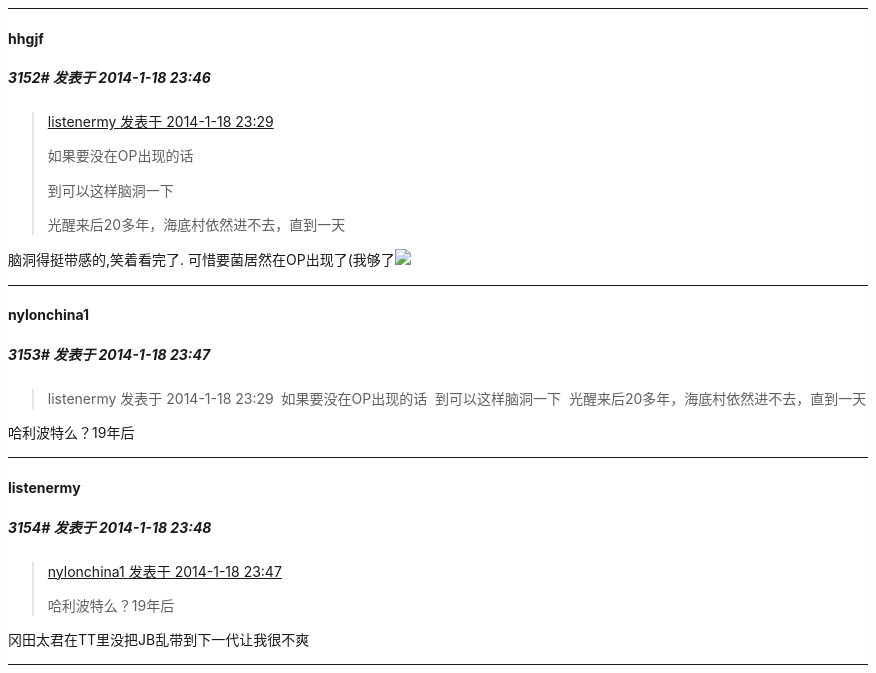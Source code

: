 





*****

####  hhgjf  
##### 3152#       发表于 2014-1-18 23:46



<blockquote><a href="httphttps://bbs.saraba1st.com/2b/forum.php?mod=redirect&amp;goto=findpost&amp;pid=24250660&amp;ptid=927657" target="_blank">listenermy 发表于 2014-1-18 23:29</a>

如果要没在OP出现的话

到可以这样脑洞一下

光醒来后20多年，海底村依然进不去，直到一天</blockquote>
脑洞得挺带感的,笑着看完了. 可惜要菌居然在OP出现了(我够了<img src="https://static.saraba1st.com/image/smiley/nq/001.gif" referrerpolicy="no-referrer">







*****

####  nylonchina1  
##### 3153#       发表于 2014-1-18 23:47



<blockquote>listenermy 发表于 2014-1-18 23:29  如果要没在OP出现的话  到可以这样脑洞一下  光醒来后20多年，海底村依然进不去，直到一天 </blockquote>
哈利波特么？19年后







*****

####  listenermy  
##### 3154#       发表于 2014-1-18 23:48



<blockquote><a href="httphttps://bbs.saraba1st.com/2b/forum.php?mod=redirect&amp;goto=findpost&amp;pid=24250801&amp;ptid=927657" target="_blank">nylonchina1 发表于 2014-1-18 23:47</a>

哈利波特么？19年后</blockquote>
冈田太君在TT里没把JB乱带到下一代让我很不爽







*****
